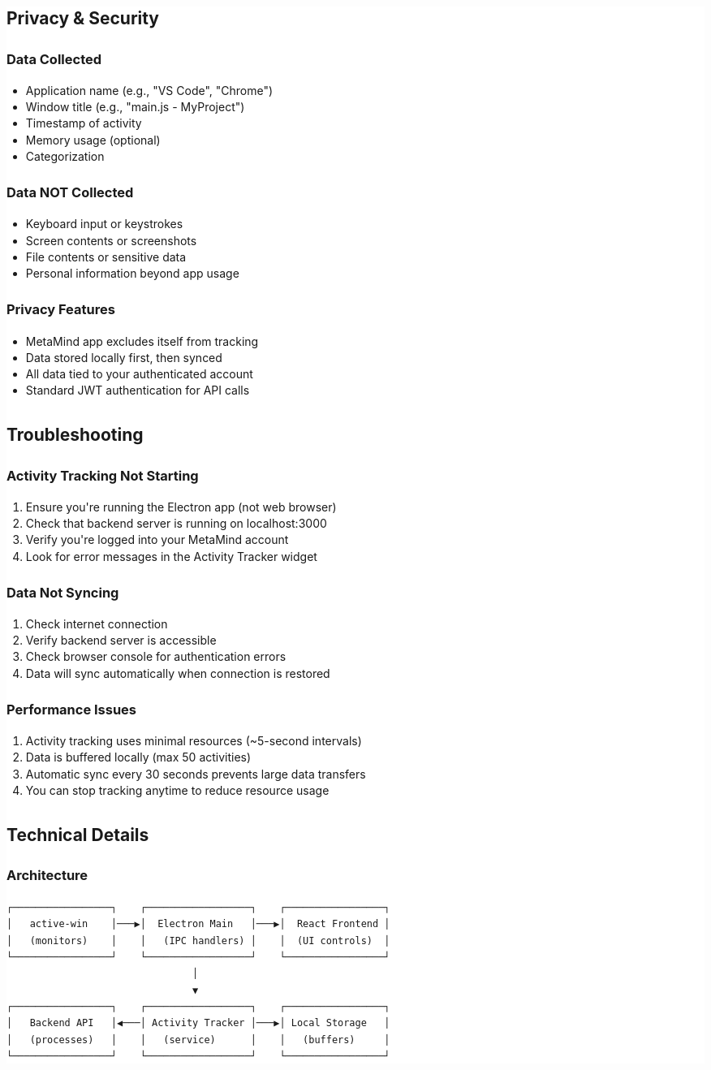 ## Privacy & Security

### Data Collected
- Application name (e.g., "VS Code", "Chrome")
- Window title (e.g., "main.js - MyProject")
- Timestamp of activity
- Memory usage (optional)
- Categorization

### Data NOT Collected
- Keyboard input or keystrokes
- Screen contents or screenshots
- File contents or sensitive data
- Personal information beyond app usage

### Privacy Features
- MetaMind app excludes itself from tracking
- Data stored locally first, then synced
- All data tied to your authenticated account
- Standard JWT authentication for API calls

## Troubleshooting

### Activity Tracking Not Starting
1. Ensure you're running the Electron app (not web browser)
2. Check that backend server is running on localhost:3000
3. Verify you're logged into your MetaMind account
4. Look for error messages in the Activity Tracker widget

### Data Not Syncing
1. Check internet connection
2. Verify backend server is accessible
3. Check browser console for authentication errors
4. Data will sync automatically when connection is restored

### Performance Issues
1. Activity tracking uses minimal resources (~5-second intervals)
2. Data is buffered locally (max 50 activities)
3. Automatic sync every 30 seconds prevents large data transfers
4. You can stop tracking anytime to reduce resource usage

## Technical Details

### Architecture
```
┌─────────────────┐    ┌──────────────────┐    ┌─────────────────┐
│   active-win    │───▶│  Electron Main   │───▶│  React Frontend │
│   (monitors)    │    │   (IPC handlers) │    │  (UI controls)  │
└─────────────────┘    └──────────────────┘    └─────────────────┘
                                │
                                ▼
┌─────────────────┐    ┌──────────────────┐    ┌─────────────────┐
│   Backend API   │◀───│ Activity Tracker │───▶│ Local Storage   │
│   (processes)   │    │   (service)      │    │   (buffers)     │
└─────────────────┘    └──────────────────┘    └─────────────────┘
```
